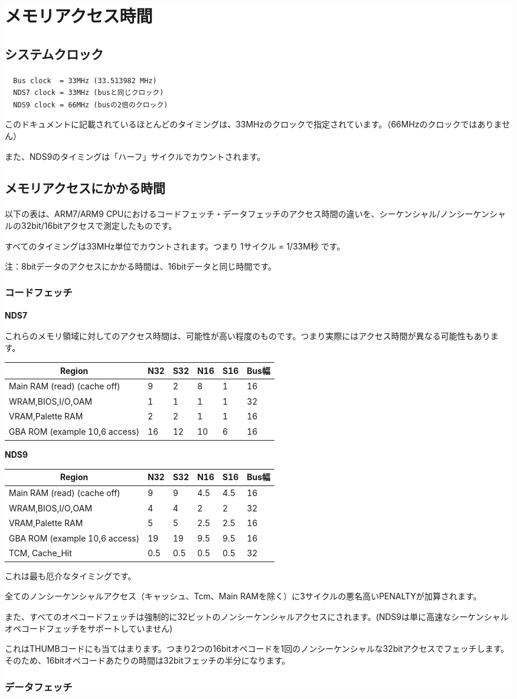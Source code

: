 # メモリアクセス時間

## システムクロック

```
  Bus clock  = 33MHz (33.513982 MHz)
  NDS7 clock = 33MHz (busと同じクロック)
  NDS9 clock = 66MHz (busの2倍のクロック)
```

このドキュメントに記載されているほとんどのタイミングは、33MHzのクロックで指定されています。（66MHzのクロックではありません）

また、NDS9のタイミングは「ハーフ」サイクルでカウントされます。

## メモリアクセスにかかる時間

以下の表は、ARM7/ARM9 CPUにおけるコードフェッチ・データフェッチのアクセス時間の違いを、シーケンシャル/ノンシーケンシャルの32bit/16bitアクセスで測定したものです。

すべてのタイミングは33MHz単位でカウントされます。つまり 1サイクル = 1/33M秒 です。

注：8bitデータのアクセスにかかる時間は、16bitデータと同じ時間です。

### コードフェッチ

**NDS7**

これらのメモリ領域に対してのアクセス時間は、可能性が高い程度のものです。つまり実際にはアクセス時間が異なる可能性もあります。

Region | N32 | S32 | N16 | S16 | Bus幅 
-- | -- | -- | -- | -- | -- 
Main RAM (read) (cache off) | 9 | 2 | 8 | 1 | 16 
WRAM,BIOS,I/O,OAM | 1 | 1 | 1 | 1 | 32 
VRAM,Palette RAM | 2 | 2 | 1 | 1 | 16 
GBA ROM (example 10,6 access) | 16 | 12 | 10 | 6 | 16 

**NDS9**

Region | N32 | S32 | N16 | S16 | Bus幅 
-- | -- | -- | -- | -- | -- 
Main RAM (read) (cache off) | 9 | 9 | 4.5 | 4.5 | 16 
WRAM,BIOS,I/O,OAM | 4 | 4 | 2 | 2 | 32 
VRAM,Palette RAM | 5 | 5 | 2.5 | 2.5 | 16 
GBA ROM (example 10,6 access) | 19 | 19 | 9.5 | 9.5 | 16 
TCM, Cache_Hit | 0.5 | 0.5 | 0.5 | 0.5 | 32 

これは最も厄介なタイミングです。

全てのノンシーケンシャルアクセス（キャッシュ、Tcm、Main RAMを除く）に3サイクルの悪名高いPENALTYが加算されます。

また、すべてのオペコードフェッチは強制的に32ビットのノンシーケンシャルアクセスにされます。(NDS9は単に高速なシーケンシャルオペコードフェッチをサポートしていません)

これはTHUMBコードにも当てはまります。つまり2つの16bitオペコードを1回のノンシーケンシャルな32bitアクセスでフェッチします。そのため、16bitオペコードあたりの時間は32bitフェッチの半分になります。

### データフェッチ

